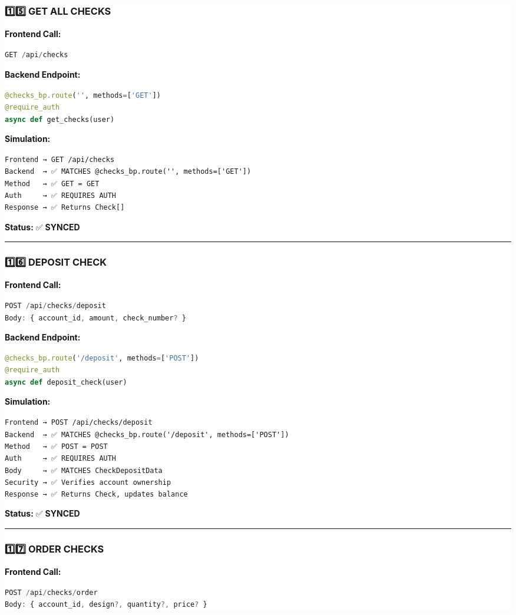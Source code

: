 
### 1️⃣5️⃣ **GET ALL CHECKS**
**Frontend Call:**
```typescript
GET /api/checks
```

**Backend Endpoint:**
```python
@checks_bp.route('', methods=['GET'])
@require_auth
async def get_checks(user)
```

**Simulation:**
```
Frontend → GET /api/checks
Backend  → ✅ MATCHES @checks_bp.route('', methods=['GET'])
Method   → ✅ GET = GET
Auth     → ✅ REQUIRES AUTH
Response → ✅ Returns Check[]
```

**Status:** ✅ **SYNCED**

---

### 1️⃣6️⃣ **DEPOSIT CHECK**
**Frontend Call:**
```typescript
POST /api/checks/deposit
Body: { account_id, amount, check_number? }
```

**Backend Endpoint:**
```python
@checks_bp.route('/deposit', methods=['POST'])
@require_auth
async def deposit_check(user)
```

**Simulation:**
```
Frontend → POST /api/checks/deposit
Backend  → ✅ MATCHES @checks_bp.route('/deposit', methods=['POST'])
Method   → ✅ POST = POST
Auth     → ✅ REQUIRES AUTH
Body     → ✅ MATCHES CheckDepositData
Security → ✅ Verifies account ownership
Response → ✅ Returns Check, updates balance
```

**Status:** ✅ **SYNCED**

---

### 1️⃣7️⃣ **ORDER CHECKS**
**Frontend Call:**
```typescript
POST /api/checks/order
Body: { account_id, design?, quantity?, price? }
```
